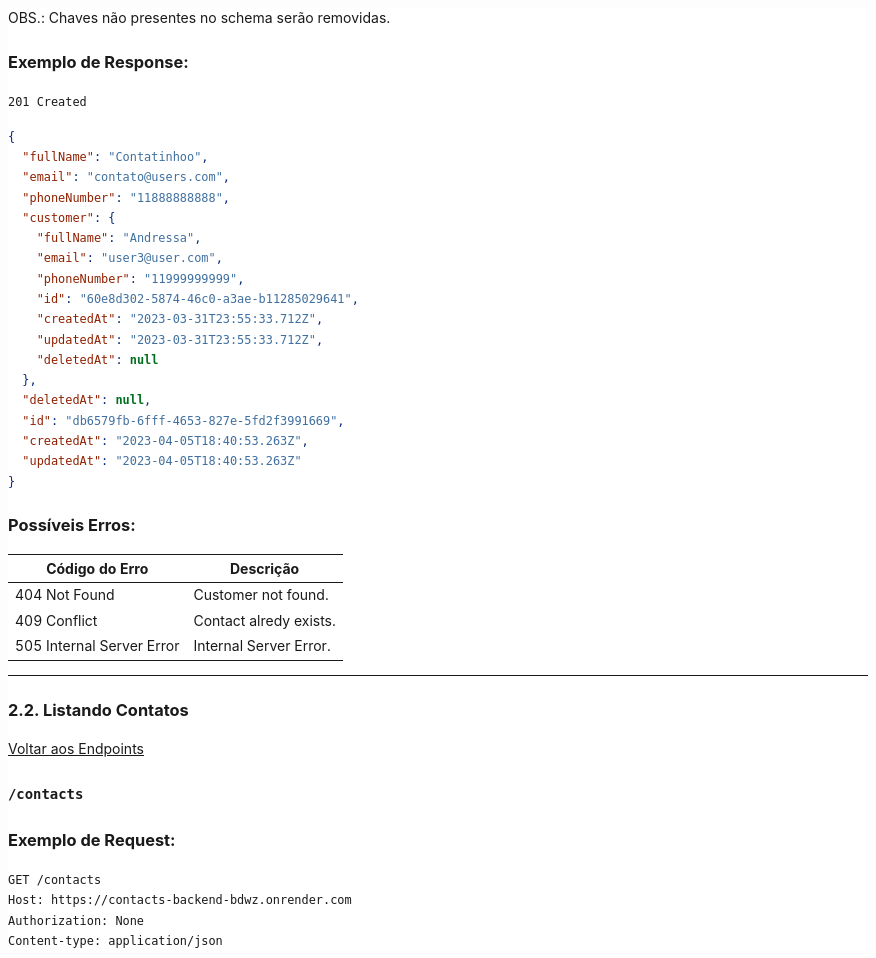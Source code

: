 OBS.: Chaves não presentes no schema serão removidas.

### Exemplo de Response:

```
201 Created
```

```json
{
  "fullName": "Contatinhoo",
  "email": "contato@users.com",
  "phoneNumber": "11888888888",
  "customer": {
    "fullName": "Andressa",
    "email": "user3@user.com",
    "phoneNumber": "11999999999",
    "id": "60e8d302-5874-46c0-a3ae-b11285029641",
    "createdAt": "2023-03-31T23:55:33.712Z",
    "updatedAt": "2023-03-31T23:55:33.712Z",
    "deletedAt": null
  },
  "deletedAt": null,
  "id": "db6579fb-6fff-4653-827e-5fd2f3991669",
  "createdAt": "2023-04-05T18:40:53.263Z",
  "updatedAt": "2023-04-05T18:40:53.263Z"
}
```

### Possíveis Erros:

| Código do Erro            | Descrição              |
| ------------------------- | ---------------------- |
| 404 Not Found             | Customer not found.    |
| 409 Conflict              | Contact alredy exists. |
| 505 Internal Server Error | Internal Server Error. |

---

### 2.2. **Listando Contatos**

[ Voltar aos Endpoints ](#5-endpoints)

### `/contacts`

### Exemplo de Request:

```
GET /contacts
Host: https://contacts-backend-bdwz.onrender.com
Authorization: None
Content-type: application/json
```
